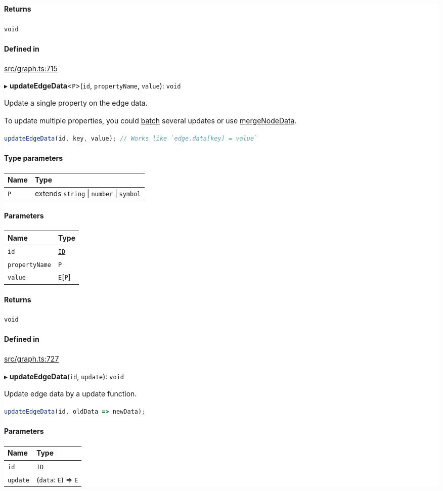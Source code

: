 #### Returns

`void`

#### Defined in

[src/graph.ts:715](https://github.com/antvis/graphlib/blob/07dc2de/src/graph.ts#L715)

▸ **updateEdgeData**<`P`\>(`id`, `propertyName`, `value`): `void`

Update a single property on the edge data.

To update multiple properties, you could [batch](Graph.md#batch) several updates or use [mergeNodeData](Graph.md#mergeedgedata).

```ts
updateEdgeData(id, key, value); // Works like `edge.data[key] = value`
```

#### Type parameters

| Name | Type |
| :------ | :------ |
| `P` | extends `string` \| `number` \| `symbol` |

#### Parameters

| Name | Type |
| :------ | :------ |
| `id` | [`ID`](../modules.md#id) |
| `propertyName` | `P` |
| `value` | `E`[`P`] |

#### Returns

`void`

#### Defined in

[src/graph.ts:727](https://github.com/antvis/graphlib/blob/07dc2de/src/graph.ts#L727)

▸ **updateEdgeData**(`id`, `update`): `void`

Update edge data by a update function.

```ts
updateEdgeData(id, oldData => newData);
```

#### Parameters

| Name | Type |
| :------ | :------ |
| `id` | [`ID`](../modules.md#id) |
| `update` | (`data`: `E`) => `E` |
